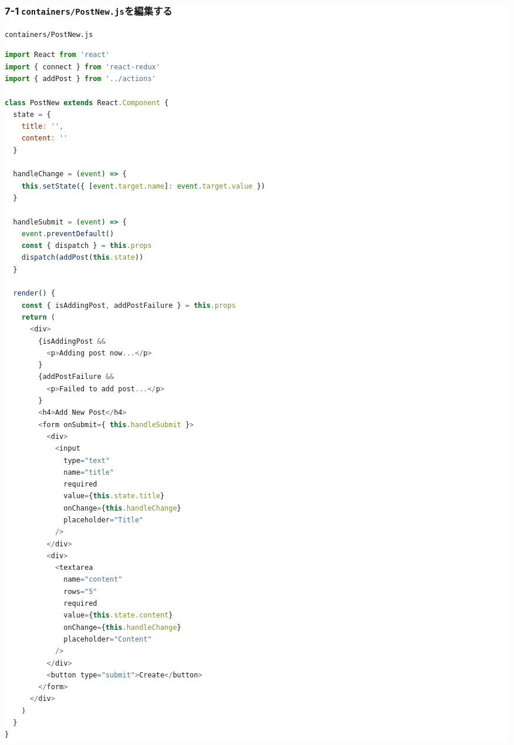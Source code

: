 ### 7-1 `containers/PostNew.js`を編集する
`containers/PostNew.js`

```js
import React from 'react'
import { connect } from 'react-redux'
import { addPost } from '../actions'

class PostNew extends React.Component {
  state = { 
    title: '',
    content: ''
  }

  handleChange = (event) => {
    this.setState({ [event.target.name]: event.target.value })
  }

  handleSubmit = (event) => {
    event.preventDefault()
    const { dispatch } = this.props
    dispatch(addPost(this.state))   
  }

  render() {
    const { isAddingPost, addPostFailure } = this.props
    return (
      <div>
        {isAddingPost &&
          <p>Adding post now...</p>
        }
        {addPostFailure &&
          <p>Failed to add post...</p>
        }
        <h4>Add New Post</h4>
        <form onSubmit={ this.handleSubmit }>
          <div>
            <input
              type="text"
              name="title"
              required
              value={this.state.title}
              onChange={this.handleChange} 
              placeholder="Title"
            />
          </div>
          <div>
            <textarea
              name="content"
              rows="5"
              required
              value={this.state.content}
              onChange={this.handleChange} 
              placeholder="Content"
            />
          </div>
          <button type="submit">Create</button>
        </form>
      </div>
    )
  }
}

```